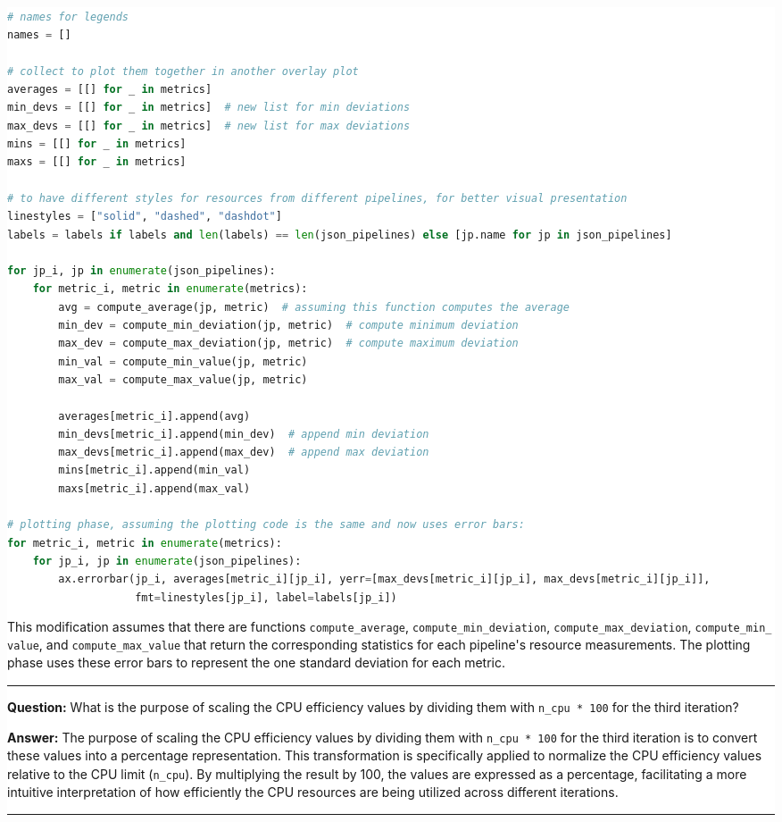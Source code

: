 ```python
# names for legends
names = []

# collect to plot them together in another overlay plot
averages = [[] for _ in metrics]
min_devs = [[] for _ in metrics]  # new list for min deviations
max_devs = [[] for _ in metrics]  # new list for max deviations
mins = [[] for _ in metrics]
maxs = [[] for _ in metrics]

# to have different styles for resources from different pipelines, for better visual presentation
linestyles = ["solid", "dashed", "dashdot"]
labels = labels if labels and len(labels) == len(json_pipelines) else [jp.name for jp in json_pipelines]

for jp_i, jp in enumerate(json_pipelines):
    for metric_i, metric in enumerate(metrics):
        avg = compute_average(jp, metric)  # assuming this function computes the average
        min_dev = compute_min_deviation(jp, metric)  # compute minimum deviation
        max_dev = compute_max_deviation(jp, metric)  # compute maximum deviation
        min_val = compute_min_value(jp, metric)
        max_val = compute_max_value(jp, metric)

        averages[metric_i].append(avg)
        min_devs[metric_i].append(min_dev)  # append min deviation
        max_devs[metric_i].append(max_dev)  # append max deviation
        mins[metric_i].append(min_val)
        maxs[metric_i].append(max_val)

# plotting phase, assuming the plotting code is the same and now uses error bars:
for metric_i, metric in enumerate(metrics):
    for jp_i, jp in enumerate(json_pipelines):
        ax.errorbar(jp_i, averages[metric_i][jp_i], yerr=[max_devs[metric_i][jp_i], max_devs[metric_i][jp_i]],
                    fmt=linestyles[jp_i], label=labels[jp_i])
```

This modification assumes that there are functions `compute_average`, `compute_min_deviation`, `compute_max_deviation`, `compute_min_value`, and `compute_max_value` that return the corresponding statistics for each pipeline's resource measurements. The plotting phase uses these error bars to represent the one standard deviation for each metric.

---

**Question:** What is the purpose of scaling the CPU efficiency values by dividing them with `n_cpu * 100` for the third iteration?

**Answer:** The purpose of scaling the CPU efficiency values by dividing them with `n_cpu * 100` for the third iteration is to convert these values into a percentage representation. This transformation is specifically applied to normalize the CPU efficiency values relative to the CPU limit (`n_cpu`). By multiplying the result by 100, the values are expressed as a percentage, facilitating a more intuitive interpretation of how efficiently the CPU resources are being utilized across different iterations.

---